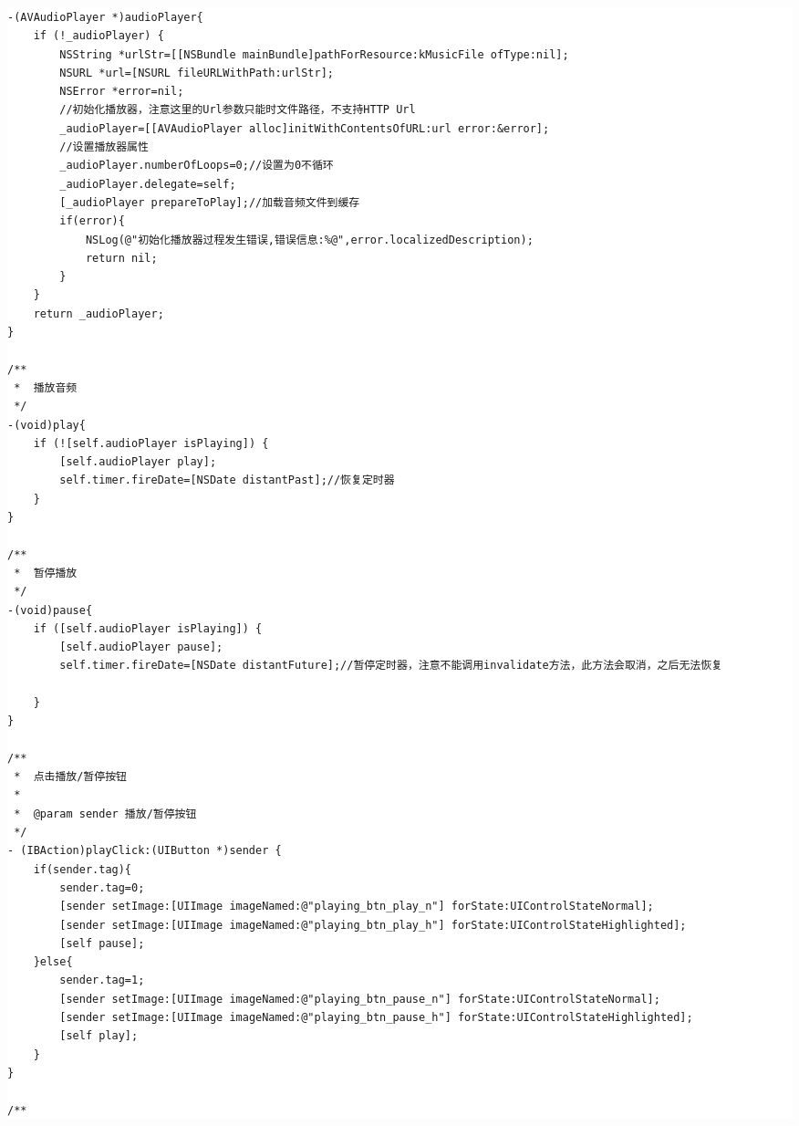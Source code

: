 ```objc
-(AVAudioPlayer *)audioPlayer{
    if (!_audioPlayer) {
        NSString *urlStr=[[NSBundle mainBundle]pathForResource:kMusicFile ofType:nil];
        NSURL *url=[NSURL fileURLWithPath:urlStr];
        NSError *error=nil;
        //初始化播放器，注意这里的Url参数只能时文件路径，不支持HTTP Url
        _audioPlayer=[[AVAudioPlayer alloc]initWithContentsOfURL:url error:&error];
        //设置播放器属性
        _audioPlayer.numberOfLoops=0;//设置为0不循环
        _audioPlayer.delegate=self;
        [_audioPlayer prepareToPlay];//加载音频文件到缓存
        if(error){
            NSLog(@"初始化播放器过程发生错误,错误信息:%@",error.localizedDescription);
            return nil;
        }
    }
    return _audioPlayer;
}

/**
 *  播放音频
 */
-(void)play{
    if (![self.audioPlayer isPlaying]) {
        [self.audioPlayer play];
        self.timer.fireDate=[NSDate distantPast];//恢复定时器
    }
}

/**
 *  暂停播放
 */
-(void)pause{
    if ([self.audioPlayer isPlaying]) {
        [self.audioPlayer pause];
        self.timer.fireDate=[NSDate distantFuture];//暂停定时器，注意不能调用invalidate方法，此方法会取消，之后无法恢复
        
    }
}

/**
 *  点击播放/暂停按钮
 *
 *  @param sender 播放/暂停按钮
 */
- (IBAction)playClick:(UIButton *)sender {
    if(sender.tag){
        sender.tag=0;
        [sender setImage:[UIImage imageNamed:@"playing_btn_play_n"] forState:UIControlStateNormal];
        [sender setImage:[UIImage imageNamed:@"playing_btn_play_h"] forState:UIControlStateHighlighted];
        [self pause];
    }else{
        sender.tag=1;
        [sender setImage:[UIImage imageNamed:@"playing_btn_pause_n"] forState:UIControlStateNormal];
        [sender setImage:[UIImage imageNamed:@"playing_btn_pause_h"] forState:UIControlStateHighlighted];
        [self play];
    }
}

/**
```